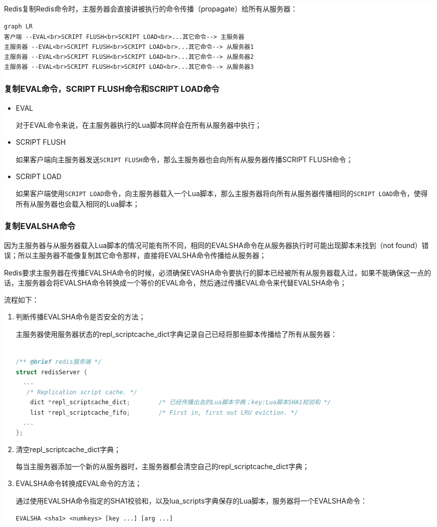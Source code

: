 Redis复制Redis命令时，主服务器会直接讲被执行的命令传播（propagate）给所有从服务器：

```mermaid
graph LR
客户端 --EVAL<br>SCRIPT FLUSH<br>SCRIPT LOAD<br>...其它命令--> 主服务器 
主服务器 --EVAL<br>SCRIPT FLUSH<br>SCRIPT LOAD<br>...其它命令--> 从服务器1
主服务器 --EVAL<br>SCRIPT FLUSH<br>SCRIPT LOAD<br>...其它命令--> 从服务器2
主服务器 --EVAL<br>SCRIPT FLUSH<br>SCRIPT LOAD<br>...其它命令--> 从服务器3
```

### 复制EVAL命令，SCRIPT FLUSH命令和SCRIPT LOAD命令

- EVAL

  对于EVAL命令来说，在主服务器执行的Lua脚本同样会在所有从服务器中执行；

- SCRIPT FLUSH

  如果客户端向主服务器发送`SCRIPT FLUSH`命令，那么主服务器也会向所有从服务器传播SCRIPT FLUSH命令；

- SCRIPT LOAD

  如果客户端使用`SCRIPT LOAD`命令，向主服务器载入一个Lua脚本，那么主服务器将向所有从服务器传播相同的`SCRIPT LOAD`命令，使得所有从服务器也会载入相同的Lua脚本；

### 复制EVALSHA命令

因为主服务器与从服务器载入Lua脚本的情况可能有所不同，相同的EVALSHA命令在从服务器执行时可能出现脚本未找到（not found）错误；所以主服务器不能像复制其它命令那样，直接将EVALSHA命令传播给从服务器；

Redis要求主服务器在传播EVALSHA命令的时候，必须确保EVASHA命令要执行的脚本已经被所有从服务器载入过，如果不能确保这一点的话，主服务器会将EVALSHA命令转换成一个等价的EVAL命令，然后通过传播EVAL命令来代替EVALSHA命令；

流程如下：

1. 判断传播EVALSHA命令是否安全的方法；

   主服务器使用服务器状态的repl_scriptcache_dict字典记录自己已经将那些脚本传播给了所有从服务器：

   ```c
   
   /** @brief redis服务端 */
   struct redisServer {
     ...
      /* Replication script cache. */
       dict *repl_scriptcache_dict;        /* 已经传播出去的Lua脚本字典；key:Lua脚本SHA1校验和 */
       list *repl_scriptcache_fifo;        /* First in, first out LRU eviction. */
     ...
   };
   ```

2. 清空repl_scriptcache_dict字典；

   每当主服务器添加一个新的从服务器时，主服务器都会清空自己的repl_scriptcache_dict字典；

3. EVALSHA命令转换成EVAL命令的方法；

   通过使用EVALSHA命令指定的SHA1校验和，以及lua_scripts字典保存的Lua脚本，服务器将一个EVALSHA命令：

   `EVALSHA <sha1> <numkeys> [key ...] [arg ...]`
